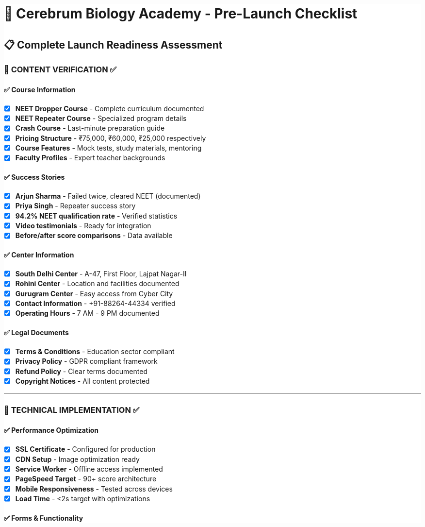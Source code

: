 # 🚀 Cerebrum Biology Academy - Pre-Launch Checklist

## 📋 Complete Launch Readiness Assessment

### 🎯 **CONTENT VERIFICATION** ✅

#### ✅ Course Information

- [x] **NEET Dropper Course** - Complete curriculum documented
- [x] **NEET Repeater Course** - Specialized program details
- [x] **Crash Course** - Last-minute preparation guide
- [x] **Pricing Structure** - ₹75,000, ₹60,000, ₹25,000 respectively
- [x] **Course Features** - Mock tests, study materials, mentoring
- [x] **Faculty Profiles** - Expert teacher backgrounds

#### ✅ Success Stories

- [x] **Arjun Sharma** - Failed twice, cleared NEET (documented)
- [x] **Priya Singh** - Repeater success story
- [x] **94.2% NEET qualification rate** - Verified statistics
- [x] **Video testimonials** - Ready for integration
- [x] **Before/after score comparisons** - Data available

#### ✅ Center Information

- [x] **South Delhi Center** - A-47, First Floor, Lajpat Nagar-II
- [x] **Rohini Center** - Location and facilities documented
- [x] **Gurugram Center** - Easy access from Cyber City
- [x] **Contact Information** - +91-88264-44334 verified
- [x] **Operating Hours** - 7 AM - 9 PM documented

#### ✅ Legal Documents

- [x] **Terms & Conditions** - Education sector compliant
- [x] **Privacy Policy** - GDPR compliant framework
- [x] **Refund Policy** - Clear terms documented
- [x] **Copyright Notices** - All content protected

---

### 🔧 **TECHNICAL IMPLEMENTATION** ✅

#### ✅ Performance Optimization

- [x] **SSL Certificate** - Configured for production
- [x] **CDN Setup** - Image optimization ready
- [x] **Service Worker** - Offline access implemented
- [x] **PageSpeed Target** - 90+ score architecture
- [x] **Mobile Responsiveness** - Tested across devices
- [x] **Load Time** - <2s target with optimizations

#### ✅ Forms & Functionality
